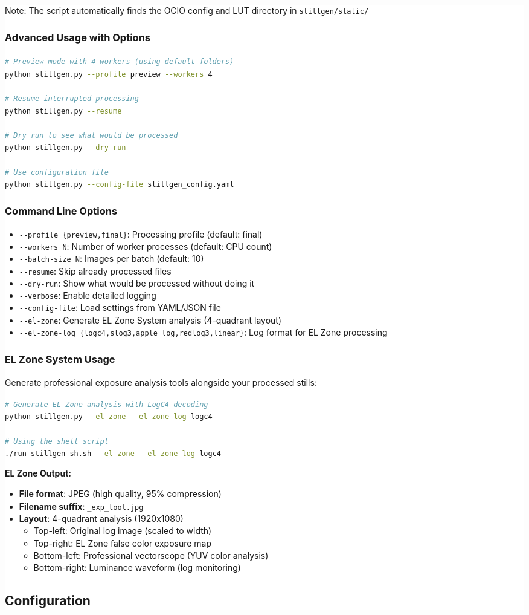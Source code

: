 Note: The script automatically finds the OCIO config and LUT directory in `stillgen/static/`

### Advanced Usage with Options

```bash
# Preview mode with 4 workers (using default folders)
python stillgen.py --profile preview --workers 4

# Resume interrupted processing
python stillgen.py --resume

# Dry run to see what would be processed
python stillgen.py --dry-run

# Use configuration file
python stillgen.py --config-file stillgen_config.yaml
```

### Command Line Options

- `--profile {preview,final}`: Processing profile (default: final)
- `--workers N`: Number of worker processes (default: CPU count)
- `--batch-size N`: Images per batch (default: 10)
- `--resume`: Skip already processed files
- `--dry-run`: Show what would be processed without doing it
- `--verbose`: Enable detailed logging
- `--config-file`: Load settings from YAML/JSON file
- `--el-zone`: Generate EL Zone System analysis (4-quadrant layout)
- `--el-zone-log {logc4,slog3,apple_log,redlog3,linear}`: Log format for EL Zone processing

### EL Zone System Usage

Generate professional exposure analysis tools alongside your processed stills:

```bash
# Generate EL Zone analysis with LogC4 decoding
python stillgen.py --el-zone --el-zone-log logc4

# Using the shell script
./run-stillgen-sh.sh --el-zone --el-zone-log logc4
```

**EL Zone Output:**
- **File format**: JPEG (high quality, 95% compression)
- **Filename suffix**: `_exp_tool.jpg`
- **Layout**: 4-quadrant analysis (1920x1080)
  - Top-left: Original log image (scaled to width)
  - Top-right: EL Zone false color exposure map
  - Bottom-left: Professional vectorscope (YUV color analysis)
  - Bottom-right: Luminance waveform (log monitoring)

## Configuration
